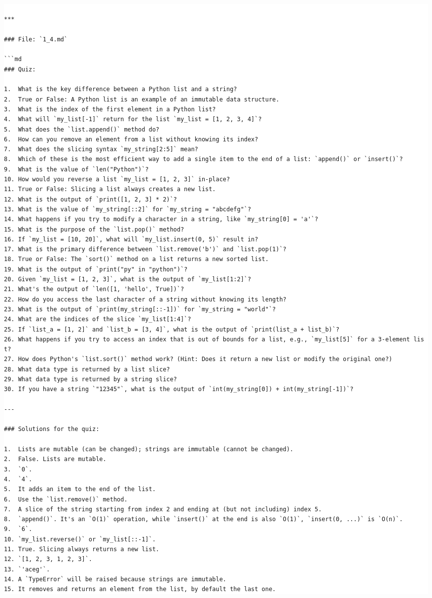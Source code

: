 
````

***

### File: `1_4.md`

```md
### Quiz:

1.  What is the key difference between a Python list and a string?
2.  True or False: A Python list is an example of an immutable data structure.
3.  What is the index of the first element in a Python list?
4.  What will `my_list[-1]` return for the list `my_list = [1, 2, 3, 4]`?
5.  What does the `list.append()` method do?
6.  How can you remove an element from a list without knowing its index?
7.  What does the slicing syntax `my_string[2:5]` mean?
8.  Which of these is the most efficient way to add a single item to the end of a list: `append()` or `insert()`?
9.  What is the value of `len("Python")`?
10. How would you reverse a list `my_list = [1, 2, 3]` in-place?
11. True or False: Slicing a list always creates a new list.
12. What is the output of `print([1, 2, 3] * 2)`?
13. What is the value of `my_string[::2]` for `my_string = "abcdefg"`?
14. What happens if you try to modify a character in a string, like `my_string[0] = 'a'`?
15. What is the purpose of the `list.pop()` method?
16. If `my_list = [10, 20]`, what will `my_list.insert(0, 5)` result in?
17. What is the primary difference between `list.remove('b')` and `list.pop(1)`?
18. True or False: The `sort()` method on a list returns a new sorted list.
19. What is the output of `print("py" in "python")`?
20. Given `my_list = [1, 2, 3]`, what is the output of `my_list[1:2]`?
21. What's the output of `len([1, 'hello', True])`?
22. How do you access the last character of a string without knowing its length?
23. What is the output of `print(my_string[::-1])` for `my_string = "world"`?
24. What are the indices of the slice `my_list[1:4]`?
25. If `list_a = [1, 2]` and `list_b = [3, 4]`, what is the output of `print(list_a + list_b)`?
26. What happens if you try to access an index that is out of bounds for a list, e.g., `my_list[5]` for a 3-element list?
27. How does Python's `list.sort()` method work? (Hint: Does it return a new list or modify the original one?)
28. What data type is returned by a list slice?
29. What data type is returned by a string slice?
30. If you have a string `"12345"`, what is the output of `int(my_string[0]) + int(my_string[-1])`?

---

### Solutions for the quiz:

1.  Lists are mutable (can be changed); strings are immutable (cannot be changed).
2.  False. Lists are mutable.
3.  `0`.
4.  `4`.
5.  It adds an item to the end of the list.
6.  Use the `list.remove()` method.
7.  A slice of the string starting from index 2 and ending at (but not including) index 5.
8.  `append()`. It's an `O(1)` operation, while `insert()` at the end is also `O(1)`, `insert(0, ...)` is `O(n)`.
9.  `6`.
10. `my_list.reverse()` or `my_list[::-1]`.
11. True. Slicing always returns a new list.
12. `[1, 2, 3, 1, 2, 3]`.
13. `'aceg'`.
14. A `TypeError` will be raised because strings are immutable.
15. It removes and returns an element from the list, by default the last one.
````